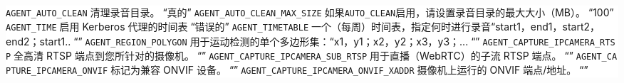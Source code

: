 <tr>
<td><code>AGENT_AUTO_CLEAN</code></td>
<td><font style="vertical-align: inherit;"><font style="vertical-align: inherit;">清理录音目录。</font></font></td>
<td><font style="vertical-align: inherit;"><font style="vertical-align: inherit;">“真的”</font></font></td>
</tr>
<tr>
<td><code>AGENT_AUTO_CLEAN_MAX_SIZE</code></td>
<td><font style="vertical-align: inherit;"><font style="vertical-align: inherit;">如果</font></font><code>AUTO_CLEAN</code><font style="vertical-align: inherit;"><font style="vertical-align: inherit;">启用，请设置录音目录的最大大小（MB）。</font></font></td>
<td><font style="vertical-align: inherit;"><font style="vertical-align: inherit;">“100”</font></font></td>
</tr>
<tr>
<td><code>AGENT_TIME</code></td>
<td><font style="vertical-align: inherit;"><font style="vertical-align: inherit;">启用 Kerberos 代理的时间表</font></font></td>
<td><font style="vertical-align: inherit;"><font style="vertical-align: inherit;">“错误的”</font></font></td>
</tr>
<tr>
<td><code>AGENT_TIMETABLE</code></td>
<td><font style="vertical-align: inherit;"><font style="vertical-align: inherit;">一个（每周）时间表，指定何时进行录音“start1，end1，start2，end2；start1..</font></font></td>
<td><font style="vertical-align: inherit;"><font style="vertical-align: inherit;">“”</font></font></td>
</tr>
<tr>
<td><code>AGENT_REGION_POLYGON</code></td>
<td><font style="vertical-align: inherit;"><font style="vertical-align: inherit;">用于运动检测的单个多边形集：“x1，y1；x2，y2；x3，y3；...</font></font></td>
<td><font style="vertical-align: inherit;"><font style="vertical-align: inherit;">“”</font></font></td>
</tr>
<tr>
<td><code>AGENT_CAPTURE_IPCAMERA_RTSP</code></td>
<td><font style="vertical-align: inherit;"><font style="vertical-align: inherit;">全高清 RTSP 端点到您所针对的摄像机。</font></font></td>
<td><font style="vertical-align: inherit;"><font style="vertical-align: inherit;">“”</font></font></td>
</tr>
<tr>
<td><code>AGENT_CAPTURE_IPCAMERA_SUB_RTSP</code></td>
<td><font style="vertical-align: inherit;"><font style="vertical-align: inherit;">用于直播（WebRTC）的子流 RTSP 端点。</font></font></td>
<td><font style="vertical-align: inherit;"><font style="vertical-align: inherit;">“”</font></font></td>
</tr>
<tr>
<td><code>AGENT_CAPTURE_IPCAMERA_ONVIF</code></td>
<td><font style="vertical-align: inherit;"><font style="vertical-align: inherit;">标记为兼容 ONVIF 设备。</font></font></td>
<td><font style="vertical-align: inherit;"><font style="vertical-align: inherit;">“”</font></font></td>
</tr>
<tr>
<td><code>AGENT_CAPTURE_IPCAMERA_ONVIF_XADDR</code></td>
<td><font style="vertical-align: inherit;"><font style="vertical-align: inherit;">摄像机上运行的 ONVIF 端点/地址。</font></font></td>
<td><font style="vertical-align: inherit;"><font style="vertical-align: inherit;">“”</font></font></td>
</tr>